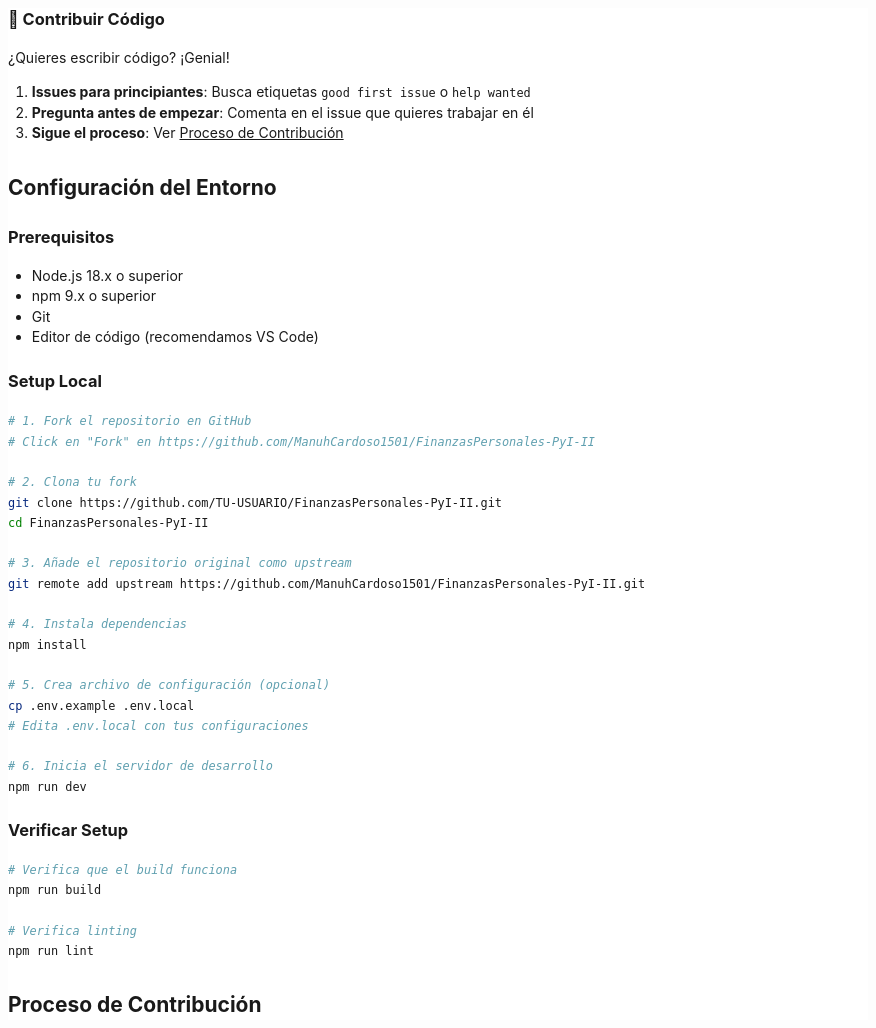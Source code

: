 ### 🔧 Contribuir Código

¿Quieres escribir código? ¡Genial!

1. **Issues para principiantes**: Busca etiquetas `good first issue` o `help wanted`
2. **Pregunta antes de empezar**: Comenta en el issue que quieres trabajar en él
3. **Sigue el proceso**: Ver [Proceso de Contribución](#proceso-de-contribución)

## Configuración del Entorno

### Prerequisitos

- Node.js 18.x o superior
- npm 9.x o superior
- Git
- Editor de código (recomendamos VS Code)

### Setup Local

```bash
# 1. Fork el repositorio en GitHub
# Click en "Fork" en https://github.com/ManuhCardoso1501/FinanzasPersonales-PyI-II

# 2. Clona tu fork
git clone https://github.com/TU-USUARIO/FinanzasPersonales-PyI-II.git
cd FinanzasPersonales-PyI-II

# 3. Añade el repositorio original como upstream
git remote add upstream https://github.com/ManuhCardoso1501/FinanzasPersonales-PyI-II.git

# 4. Instala dependencias
npm install

# 5. Crea archivo de configuración (opcional)
cp .env.example .env.local
# Edita .env.local con tus configuraciones

# 6. Inicia el servidor de desarrollo
npm run dev
```

### Verificar Setup

```bash
# Verifica que el build funciona
npm run build

# Verifica linting
npm run lint
```

## Proceso de Contribución
